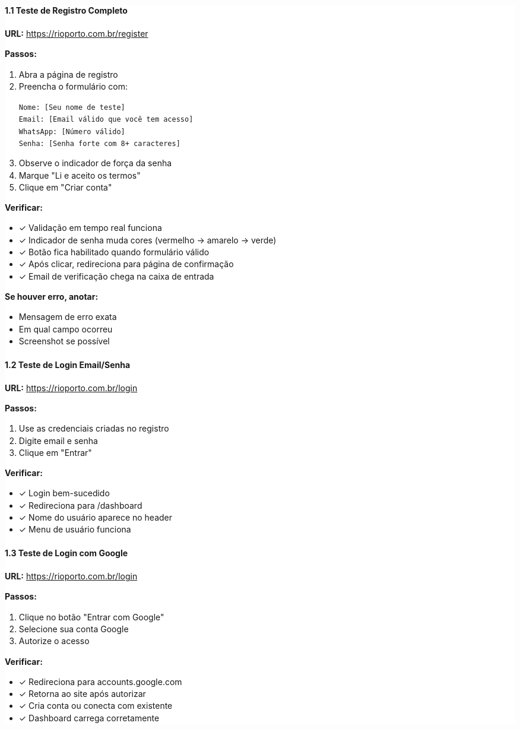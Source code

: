 #### 1.1 Teste de Registro Completo
**URL:** https://rioporto.com.br/register

**Passos:**
1. Abra a página de registro
2. Preencha o formulário com:
   ```
   Nome: [Seu nome de teste]
   Email: [Email válido que você tem acesso]
   WhatsApp: [Número válido]
   Senha: [Senha forte com 8+ caracteres]
   ```
3. Observe o indicador de força da senha
4. Marque "Li e aceito os termos"
5. Clique em "Criar conta"

**Verificar:**
- ✓ Validação em tempo real funciona
- ✓ Indicador de senha muda cores (vermelho → amarelo → verde)
- ✓ Botão fica habilitado quando formulário válido
- ✓ Após clicar, redireciona para página de confirmação
- ✓ Email de verificação chega na caixa de entrada

**Se houver erro, anotar:**
- Mensagem de erro exata
- Em qual campo ocorreu
- Screenshot se possível

#### 1.2 Teste de Login Email/Senha
**URL:** https://rioporto.com.br/login

**Passos:**
1. Use as credenciais criadas no registro
2. Digite email e senha
3. Clique em "Entrar"

**Verificar:**
- ✓ Login bem-sucedido
- ✓ Redireciona para /dashboard
- ✓ Nome do usuário aparece no header
- ✓ Menu de usuário funciona

#### 1.3 Teste de Login com Google
**URL:** https://rioporto.com.br/login

**Passos:**
1. Clique no botão "Entrar com Google"
2. Selecione sua conta Google
3. Autorize o acesso

**Verificar:**
- ✓ Redireciona para accounts.google.com
- ✓ Retorna ao site após autorizar
- ✓ Cria conta ou conecta com existente
- ✓ Dashboard carrega corretamente

